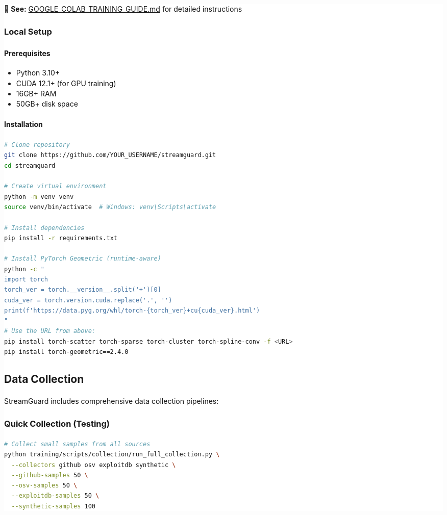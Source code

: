 📖 **See:** [GOOGLE_COLAB_TRAINING_GUIDE.md](GOOGLE_COLAB_TRAINING_GUIDE.md) for detailed instructions

### Local Setup

#### Prerequisites

- Python 3.10+
- CUDA 12.1+ (for GPU training)
- 16GB+ RAM
- 50GB+ disk space

#### Installation

```bash
# Clone repository
git clone https://github.com/YOUR_USERNAME/streamguard.git
cd streamguard

# Create virtual environment
python -m venv venv
source venv/bin/activate  # Windows: venv\Scripts\activate

# Install dependencies
pip install -r requirements.txt

# Install PyTorch Geometric (runtime-aware)
python -c "
import torch
torch_ver = torch.__version__.split('+')[0]
cuda_ver = torch.version.cuda.replace('.', '')
print(f'https://data.pyg.org/whl/torch-{torch_ver}+cu{cuda_ver}.html')
"
# Use the URL from above:
pip install torch-scatter torch-sparse torch-cluster torch-spline-conv -f <URL>
pip install torch-geometric==2.4.0
```

## Data Collection

StreamGuard includes comprehensive data collection pipelines:

### Quick Collection (Testing)

```bash
# Collect small samples from all sources
python training/scripts/collection/run_full_collection.py \
  --collectors github osv exploitdb synthetic \
  --github-samples 50 \
  --osv-samples 50 \
  --exploitdb-samples 50 \
  --synthetic-samples 100
```
